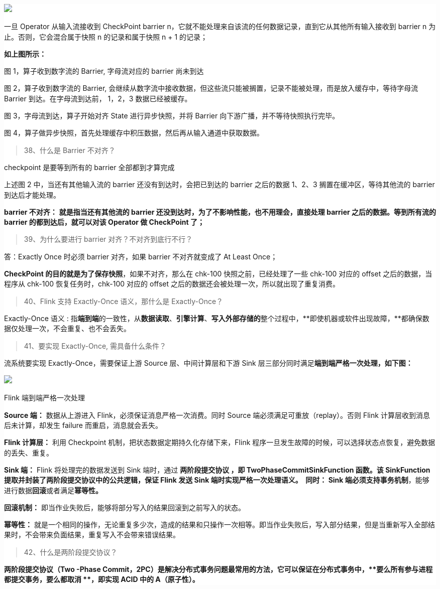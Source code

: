 ![](https://mmbiz.qpic.cn/mmbiz_png/nEEdkvXCJ8MS3ZsmzMtdMIMxYj0ZXukne2UWIKbk5icTU1oJOSQfmhYD3Iwkzh4h7CkiaGwUsLSPxVNbYhhoqic7Q/640?wx_fmt=png)

一旦 Operator 从输入流接收到 CheckPoint barrier n，它就不能处理来自该流的任何数据记录，直到它从其他所有输入接收到 barrier n 为止。否则，它会混合属于快照 n 的记录和属于快照 n + 1 的记录；  

**如上图所示：**   

图 1，算子收到数字流的 Barrier, 字母流对应的 barrier 尚未到达

图 2，算子收到数字流的 Barrier, 会继续从数字流中接收数据，但这些流只能被搁置，记录不能被处理，而是放入缓存中，等待字母流 Barrier 到达。在字母流到达前， 1，2，3 数据已经被缓存。

图 3，字母流到达，算子开始对齐 State 进行异步快照，并将 Barrier 向下游广播，并不等待快照执行完毕。

图 4，算子做异步快照，首先处理缓存中积压数据，然后再从输入通道中获取数据。

> 38、什么是 Barrier 不对齐？

checkpoint 是要等到所有的 barrier 全部都到才算完成  

上述图 2 中，当还有其他输入流的 barrier 还没有到达时，会把已到达的 barrier 之后的数据 1、2、3 搁置在缓冲区，等待其他流的 barrier 到达后才能处理。

**barrier 不对齐：** **就是指当还有其他流的 barrier 还没到达时，为了不影响性能，也不用理会，直接处理 barrier 之后的数据。等到所有流的 barrier 的都到达后，就可以对该 Operator 做 CheckPoint 了；**

> 39、为什么要进行 barrier 对齐？不对齐到底行不行？

答：Exactly Once 时必须 barrier 对齐，如果 barrier 不对齐就变成了 At Least Once；

**CheckPoint 的目的就是为了保存快照**，如果不对齐，那么在 chk-100 快照之前，已经处理了一些 chk-100 对应的 offset 之后的数据，当程序从 chk-100 恢复任务时，chk-100 对应的 offset 之后的数据还会被处理一次，所以就出现了重复消费。

> 40、Flink 支持 Exactly-Once 语义，那什么是 Exactly-Once？

Exactly-Once 语义 : 指**端到端**的一致性，从**数据读取**、**引擎计算**、**写入外部存储的**整个过程中，**即使机器或软件出现故障，**都确保数据仅处理一次，不会重复、也不会丢失。

> 41、要实现 Exactly-Once, 需具备什么条件？

流系统要实现 Exactly-Once，需要保证上游 Source 层、中间计算层和下游 Sink 层三部分同时满足**端到端严格一次处理，如下图：** 

![](https://mmbiz.qpic.cn/mmbiz_png/nEEdkvXCJ8N7XsMqPjpLr6lrjbiaenJQmHQibNicRrXqMQqCA0GYVTSnyiaGSPavONecell9ibgajDWZjfYhkpsjIQA/640?wx_fmt=png)

Flink 端到端严格一次处理  

**Source 端：** 数据从上游进入 Flink，必须保证消息严格一次消费。同时 Source 端必须满足可重放（replay）。否则 Flink 计算层收到消息后未计算，却发生 failure 而重启，消息就会丢失。  

**Flink 计算层：** 利用 Checkpoint 机制，把状态数据定期持久化存储下来，Flink 程序一旦发生故障的时候，可以选择状态点恢复，避免数据的丢失、重复。  

**Sink 端：** Flink 将处理完的数据发送到 Sink 端时，通过 **两阶段提交协议 ，**即 TwoPhaseCommitSinkFunction 函数。该 SinkFunction 提取并封装了两阶段提交协议中的公共逻辑，保证 Flink 发送 Sink 端时实现严格一次处理语义。  **同时：** Sink 端必须支持**事务机制**，能够进行数据**回滚**或者满足**幂等性。** 

**回滚机制：** 即当作业失败后，能够将部分写入的结果回滚到之前写入的状态。

**幂等性：** 就是一个相同的操作，无论重复多少次，造成的结果和只操作一次相等。即当作业失败后，写入部分结果，但是当重新写入全部结果时，不会带来负面结果，重复写入不会带来错误结果。

> 42、什么是两阶段提交协议？

**两阶段提交协议（Two -Phase Commit，2PC）是解决分布式事务问题最常用的方法，它可以保证在分布式事务中，\*\***要么所有参与进程都提交事务，要么都取消 \***\*，即实现 ACID 中的 A（原子性）。** 
